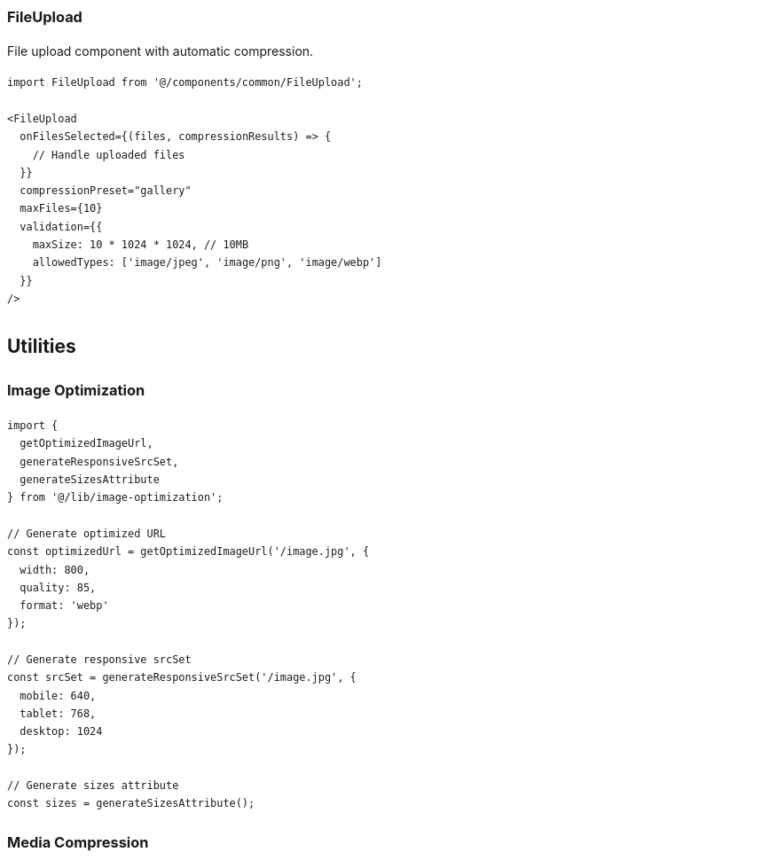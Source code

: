 
### FileUpload

File upload component with automatic compression.

```tsx
import FileUpload from '@/components/common/FileUpload';

<FileUpload
  onFilesSelected={(files, compressionResults) => {
    // Handle uploaded files
  }}
  compressionPreset="gallery"
  maxFiles={10}
  validation={{
    maxSize: 10 * 1024 * 1024, // 10MB
    allowedTypes: ['image/jpeg', 'image/png', 'image/webp']
  }}
/>
```

## Utilities

### Image Optimization

```tsx
import {
  getOptimizedImageUrl,
  generateResponsiveSrcSet,
  generateSizesAttribute
} from '@/lib/image-optimization';

// Generate optimized URL
const optimizedUrl = getOptimizedImageUrl('/image.jpg', {
  width: 800,
  quality: 85,
  format: 'webp'
});

// Generate responsive srcSet
const srcSet = generateResponsiveSrcSet('/image.jpg', {
  mobile: 640,
  tablet: 768,
  desktop: 1024
});

// Generate sizes attribute
const sizes = generateSizesAttribute();
```

### Media Compression
